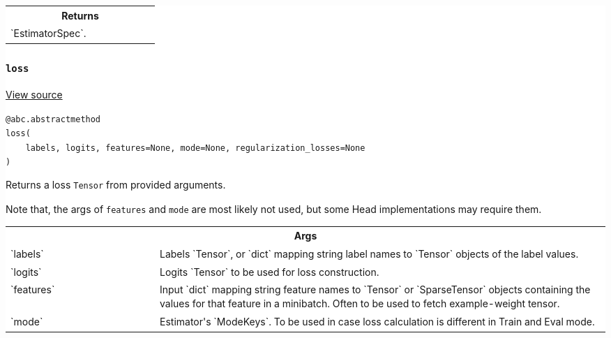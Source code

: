 



 <table class="responsive fixed orange">
<colgroup><col width="214px"><col></colgroup>
<tr><th colspan="2">Returns</th></tr>
<tr class="alt">
<td colspan="2">
`EstimatorSpec`.
</td>
</tr>

</table>



<h3 id="loss"><code>loss</code></h3>

<a target="_blank" class="external" href="https://github.com/tensorflow/estimator/tree/master/tensorflow_estimator/python/estimator/head/base_head.py#L130-L158">View source</a>

<pre class="devsite-click-to-copy prettyprint lang-py tfo-signature-link">
<code>@abc.abstractmethod</code>
<code>loss(
    labels, logits, features=None, mode=None, regularization_losses=None
)
</code></pre>

Returns a loss `Tensor` from provided arguments.

Note that, the args of `features` and `mode` are most likely not used, but
some Head implementations may require them.


 <table class="responsive fixed orange">
<colgroup><col width="214px"><col></colgroup>
<tr><th colspan="2">Args</th></tr>

<tr>
<td>
`labels`
</td>
<td>
Labels `Tensor`, or `dict` mapping string label names to `Tensor`
objects of the label values.
</td>
</tr><tr>
<td>
`logits`
</td>
<td>
Logits `Tensor` to be used for loss construction.
</td>
</tr><tr>
<td>
`features`
</td>
<td>
Input `dict` mapping string feature names to `Tensor` or
`SparseTensor` objects containing the values for that feature in a
minibatch. Often to be used to fetch example-weight tensor.
</td>
</tr><tr>
<td>
`mode`
</td>
<td>
Estimator's `ModeKeys`. To be used in case loss calculation is
different in Train and Eval mode.